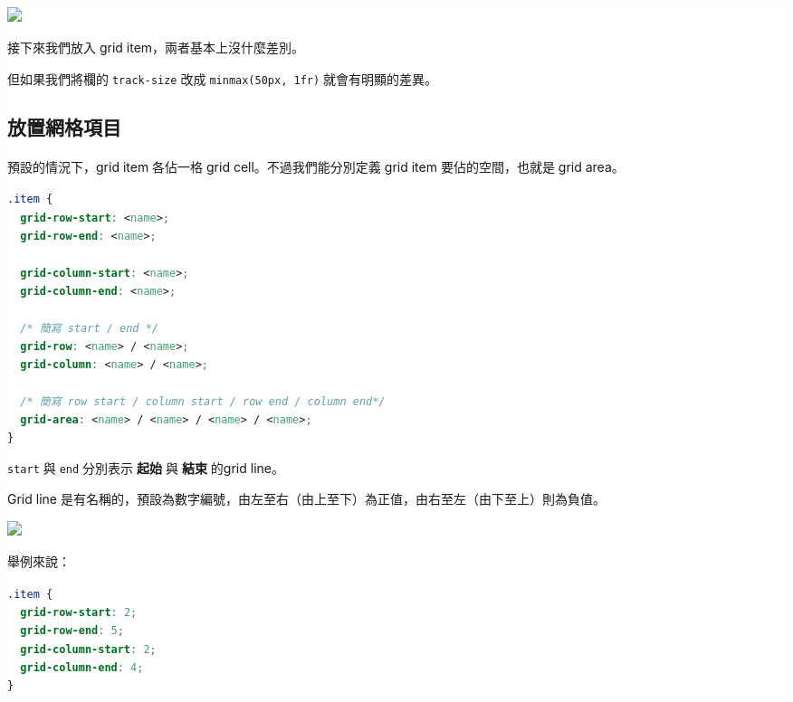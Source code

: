 ![](https://i.imgur.com/cI9nk2V.png)

接下來我們放入 grid item，兩者基本上沒什麼差別。

<iframe height="500" style="width: 100%;" scrolling="no" title="CSS Grid - auto-fill、auto-fit" src="https://codepen.io/CHUPAIWANG/embed/yLapEpb?height=265&theme-id=light&default-tab=result" frameborder="no" loading="lazy" allowtransparency="true" allowfullscreen="true">
  See the Pen <a href='https://codepen.io/CHUPAIWANG/pen/yLapEpb'>CSS Grid - auto-fill、auto-fit</a> by CHUPAIWANG
  (<a href='https://codepen.io/CHUPAIWANG'>@CHUPAIWANG</a>) on <a href='https://codepen.io'>CodePen</a>.
</iframe>

但如果我們將欄的 `track-size` 改成 `minmax(50px, 1fr)` 就會有明顯的差異。

<iframe height="500" style="width: 100%;" scrolling="no" title="CSS Grid - auto-fill、auto-fit 差異" src="https://codepen.io/CHUPAIWANG/embed/mdrXvpv?height=265&theme-id=light&default-tab=result" frameborder="no" loading="lazy" allowtransparency="true" allowfullscreen="true">
  See the Pen <a href='https://codepen.io/CHUPAIWANG/pen/mdrXvpv'>CSS Grid - auto-fill、auto-fit 差異</a> by CHUPAIWANG
  (<a href='https://codepen.io/CHUPAIWANG'>@CHUPAIWANG</a>) on <a href='https://codepen.io'>CodePen</a>.
</iframe>


## 放置網格項目

預設的情況下，grid item 各佔一格 grid cell。不過我們能分別定義 grid item 要佔的空間，也就是 grid area。
```css
.item {
  grid-row-start: <name>;
  grid-row-end: <name>;
  
  grid-column-start: <name>;
  grid-column-end: <name>;

  /* 簡寫 start / end */
  grid-row: <name> / <name>;
  grid-column: <name> / <name>;
  
  /* 簡寫 row start / column start / row end / column end*/
  grid-area: <name> / <name> / <name> / <name>;
}
```
`start` 與 `end` 分別表示 **起始** 與 **結束** 的grid line。

Grid line 是有名稱的，預設為數字編號，由左至右（由上至下）為正值，由右至左（由下至上）則為負值。

![](https://i.imgur.com/AmFhtoX.png)

舉例來說：
```css
.item {
  grid-row-start: 2;
  grid-row-end: 5;
  grid-column-start: 2;
  grid-column-end: 4;
}
```
